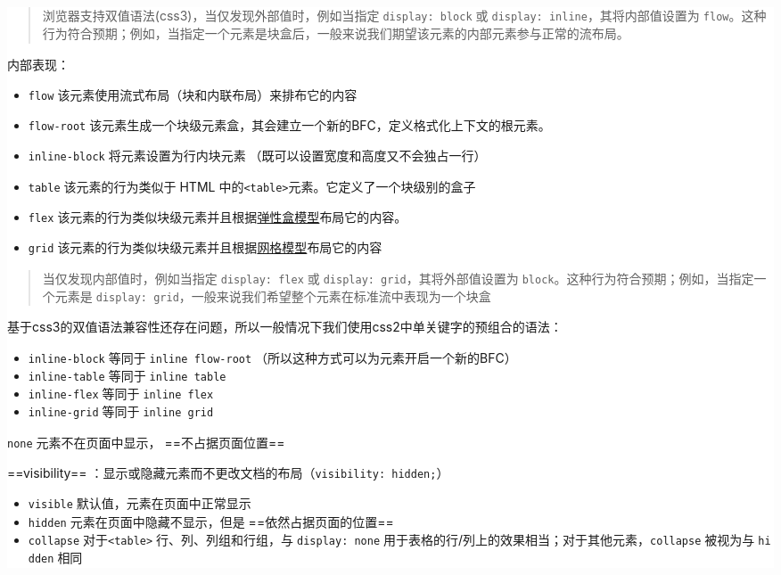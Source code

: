 > 浏览器支持双值语法(css3)，当仅发现外部值时，例如当指定 `display: block` 或 `display: inline`，其将内部值设置为 `flow`。这种行为符合预期；例如，当指定一个元素是块盒后，一般来说我们期望该元素的内部元素参与正常的流布局。

内部表现：

- `flow` 该元素使用流式布局（块和内联布局）来排布它的内容
- `flow-root` 该元素生成一个块级元素盒，其会建立一个新的BFC，定义格式化上下文的根元素。

- `inline-block` 将元素设置为行内块元素 （既可以设置宽度和高度又不会独占一行）
- `table` 该元素的行为类似于 HTML 中的`<table>`元素。它定义了一个块级别的盒子
- `flex` 该元素的行为类似块级元素并且根据[弹性盒模型](https://developer.mozilla.org/zh-CN/docs/Web/CSS/CSS_flexible_box_layout)布局它的内容。
- `grid` 该元素的行为类似块级元素并且根据[网格模型](https://developer.mozilla.org/zh-CN/docs/Web/CSS/CSS_grid_layout/Basic_concepts_of_grid_layout)布局它的内容

> 当仅发现内部值时，例如当指定 `display: flex` 或 `display: grid`，其将外部值设置为 `block`。这种行为符合预期；例如，当指定一个元素是 `display: grid`，一般来说我们希望整个元素在标准流中表现为一个块盒

基于css3的双值语法兼容性还存在问题，所以一般情况下我们使用css2中单关键字的预组合的语法：

- `inline-block` 等同于 `inline flow-root` （所以这种方式可以为元素开启一个新的BFC）
- `inline-table` 等同于 `inline table`
- `inline-flex` 等同于 `inline flex`
- `inline-grid` 等同于 `inline grid`

`none` 元素不在页面中显示， ==不占据页面位置==

==visibility== ：显示或隐藏元素而不更改文档的布局（`visibility: hidden;`）

- `visible` 默认值，元素在页面中正常显示
- `hidden` 元素在页面中隐藏不显示，但是 ==依然占据页面的位置==
- `collapse` 对于`<table>` 行、列、列组和行组，与 `display: none` 用于表格的行/列上的效果相当；对于其他元素，`collapse` 被视为与 `hidden` 相同



